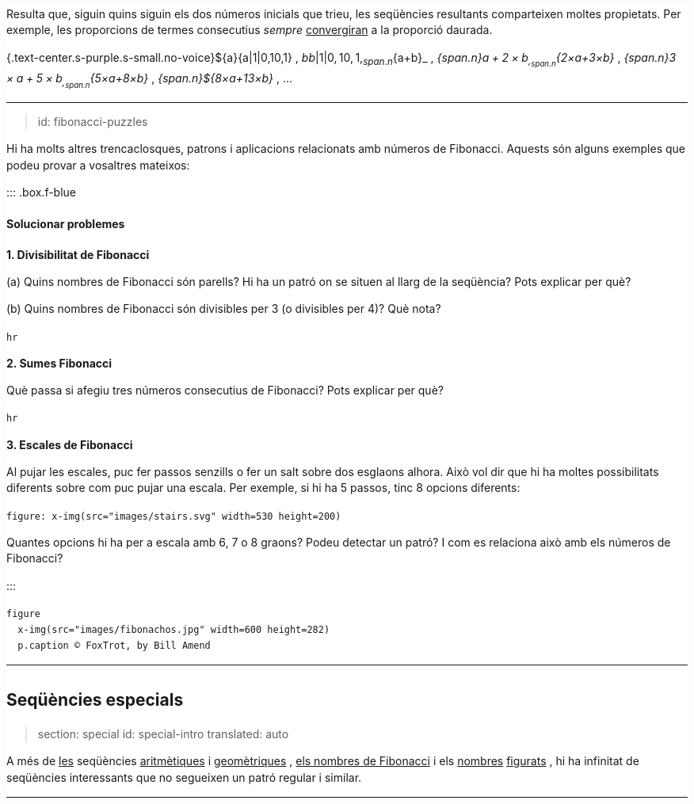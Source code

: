 Resulta que, siguin quins siguin els dos números inicials que trieu, les seqüències resultants comparteixen moltes propietats. Per exemple, les proporcions de termes consecutius _sempre_ [convergiran](gloss:sequence-convergence) a la proporció daurada. 

{.text-center.s-purple.s-small.no-voice}${a}{a|1|0,10,1} , ${b}{b|1|0,10,1} , _{span.n}${a+b}_ , _{span.n}${a+2×b}_ , _{span.n}${2×a+3×b}_ , _{span.n}${3×a+5×b}_ , _{span.n}${5×a+8×b}_ , _{span.n}${8×a+13×b}_ , ... 

---
> id: fibonacci-puzzles

Hi ha molts altres trencaclosques, patrons i aplicacions relacionats amb números de Fibonacci. Aquests són alguns exemples que podeu provar a vosaltres mateixos: 

::: .box.f-blue

#### Solucionar problemes 

__1. Divisibilitat de Fibonacci__ 

(a) Quins nombres de Fibonacci són parells? Hi ha un patró on se situen al llarg de la seqüència? Pots explicar per què? 

(b) Quins nombres de Fibonacci són divisibles per 3 (o divisibles per 4)? Què nota? 

    hr

__2. Sumes Fibonacci__ 

Què passa si afegiu tres números consecutius de Fibonacci? Pots explicar per què? 

    hr

__3. Escales de Fibonacci__ 

Al pujar les escales, puc fer passos senzills o fer un salt sobre dos esglaons alhora. Això vol dir que hi ha moltes possibilitats diferents sobre com puc pujar una escala. Per exemple, si hi ha 5 passos, tinc 8 opcions diferents: 

    figure: x-img(src="images/stairs.svg" width=530 height=200)

Quantes opcions hi ha per a escala amb 6, 7 o 8 graons? Podeu detectar un patró? I com es relaciona això amb els números de Fibonacci? 

:::

    figure
      x-img(src="images/fibonachos.jpg" width=600 height=282)
      p.caption © FoxTrot, by Bill Amend

---

## Seqüències especials 

> section: special
> id: special-intro
> translated: auto

A més de [les](gloss:geometric-sequence) seqüències [aritmètiques](gloss:arithmetic-sequence) i [geomètriques](gloss:geometric-sequence) , [els nombres de Fibonacci](gloss:fibonacci-numbers) i els [nombres](gloss:fibonacci-numbers) [figurats](gloss:figurate-numbers) , hi ha infinitat de seqüències interessants que no segueixen un patró regular i similar. 

---